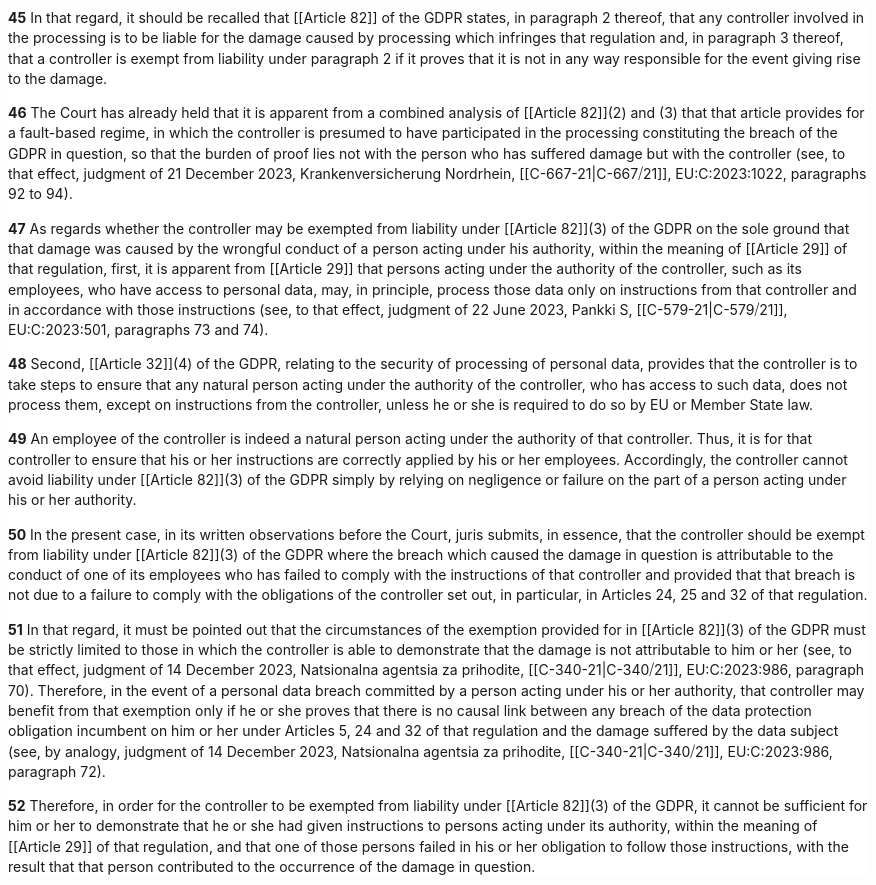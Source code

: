 **45** In that regard, it should be recalled that [[Article 82]] of the GDPR states, in paragraph 2 thereof, that any controller involved in the processing is to be liable for the damage caused by processing which infringes that regulation and, in paragraph 3 thereof, that a controller is exempt from liability under paragraph 2 if it proves that it is not in any way responsible for the event giving rise to the damage.

**46** The Court has already held that it is apparent from a combined analysis of [[Article 82]](2\) and (3) that that article provides for a fault-based regime, in which the controller is presumed to have participated in the processing constituting the breach of the GDPR in question, so that the burden of proof lies not with the person who has suffered damage but with the controller (see, to that effect, judgment of 21 December 2023, Krankenversicherung Nordrhein, [[C-667-21|C-667⧸21]], EU:C:2023:1022, paragraphs 92 to 94).

**47** As regards whether the controller may be exempted from liability under [[Article 82]](3\) of the GDPR on the sole ground that that damage was caused by the wrongful conduct of a person acting under his authority, within the meaning of [[Article 29]] of that regulation, first, it is apparent from [[Article 29]] that persons acting under the authority of the controller, such as its employees, who have access to personal data, may, in principle, process those data only on instructions from that controller and in accordance with those instructions (see, to that effect, judgment of 22 June 2023, Pankki S, [[C-579-21|C-579⧸21]], EU:C:2023:501, paragraphs 73 and 74).

**48** Second, [[Article 32]](4\) of the GDPR, relating to the security of processing of personal data, provides that the controller is to take steps to ensure that any natural person acting under the authority of the controller, who has access to such data, does not process them, except on instructions from the controller, unless he or she is required to do so by EU or Member State law.

**49** An employee of the controller is indeed a natural person acting under the authority of that controller. Thus, it is for that controller to ensure that his or her instructions are correctly applied by his or her employees. Accordingly, the controller cannot avoid liability under [[Article 82]](3\) of the GDPR simply by relying on negligence or failure on the part of a person acting under his or her authority.

**50** In the present case, in its written observations before the Court, juris submits, in essence, that the controller should be exempt from liability under [[Article 82]](3\) of the GDPR where the breach which caused the damage in question is attributable to the conduct of one of its employees who has failed to comply with the instructions of that controller and provided that that breach is not due to a failure to comply with the obligations of the controller set out, in particular, in Articles 24, 25 and 32 of that regulation.

**51** In that regard, it must be pointed out that the circumstances of the exemption provided for in [[Article 82]](3\) of the GDPR must be strictly limited to those in which the controller is able to demonstrate that the damage is not attributable to him or her (see, to that effect, judgment of 14 December 2023, Natsionalna agentsia za prihodite, [[C-340-21|C-340⧸21]], EU:C:2023:986, paragraph 70). Therefore, in the event of a personal data breach committed by a person acting under his or her authority, that controller may benefit from that exemption only if he or she proves that there is no causal link between any breach of the data protection obligation incumbent on him or her under Articles 5, 24 and 32 of that regulation and the damage suffered by the data subject (see, by analogy, judgment of 14 December 2023, Natsionalna agentsia za prihodite, [[C-340-21|C-340⧸21]], EU:C:2023:986, paragraph 72).

**52** Therefore, in order for the controller to be exempted from liability under [[Article 82]](3\) of the GDPR, it cannot be sufficient for him or her to demonstrate that he or she had given instructions to persons acting under its authority, within the meaning of [[Article 29]] of that regulation, and that one of those persons failed in his or her obligation to follow those instructions, with the result that that person contributed to the occurrence of the damage in question.

